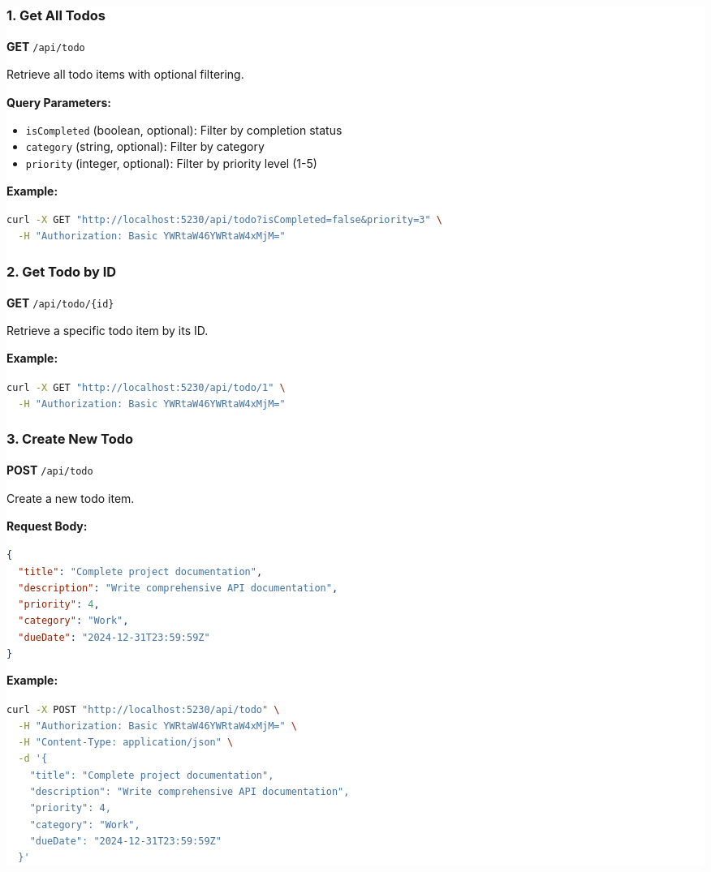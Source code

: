 ### 1. Get All Todos
**GET** `/api/todo`

Retrieve all todo items with optional filtering.

**Query Parameters:**
- `isCompleted` (boolean, optional): Filter by completion status
- `category` (string, optional): Filter by category
- `priority` (integer, optional): Filter by priority level (1-5)

**Example:**
```bash
curl -X GET "http://localhost:5230/api/todo?isCompleted=false&priority=3" \
  -H "Authorization: Basic YWRtaW46YWRtaW4xMjM="
```

### 2. Get Todo by ID
**GET** `/api/todo/{id}`

Retrieve a specific todo item by its ID.

**Example:**
```bash
curl -X GET "http://localhost:5230/api/todo/1" \
  -H "Authorization: Basic YWRtaW46YWRtaW4xMjM="
```

### 3. Create New Todo
**POST** `/api/todo`

Create a new todo item.

**Request Body:**
```json
{
  "title": "Complete project documentation",
  "description": "Write comprehensive API documentation",
  "priority": 4,
  "category": "Work",
  "dueDate": "2024-12-31T23:59:59Z"
}
```

**Example:**
```bash
curl -X POST "http://localhost:5230/api/todo" \
  -H "Authorization: Basic YWRtaW46YWRtaW4xMjM=" \
  -H "Content-Type: application/json" \
  -d '{
    "title": "Complete project documentation",
    "description": "Write comprehensive API documentation",
    "priority": 4,
    "category": "Work",
    "dueDate": "2024-12-31T23:59:59Z"
  }'
```
